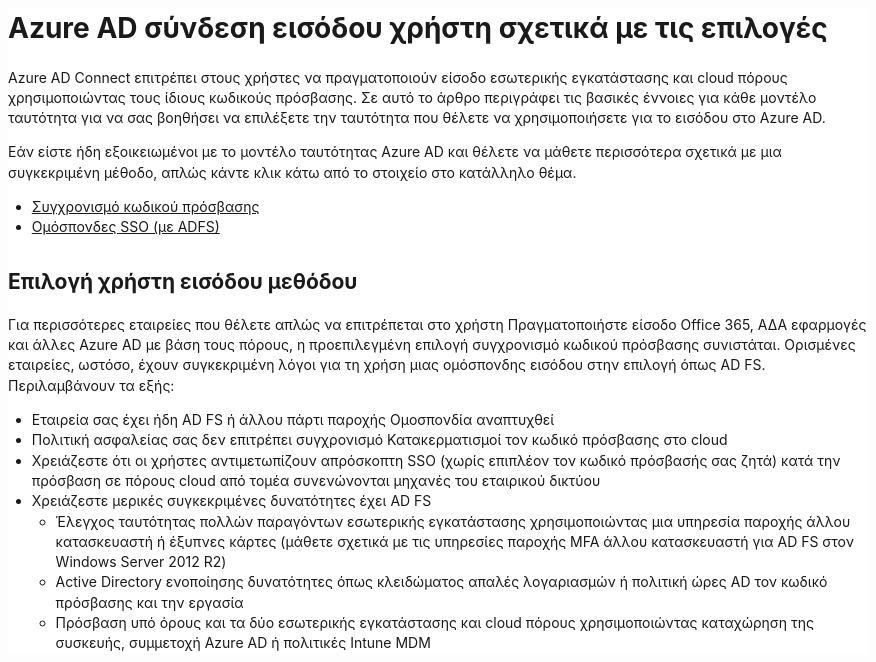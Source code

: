 <properties
    pageTitle="Azure AD Connect: Είσοδος στο χρήστη | Microsoft Azure"
    description="Azure AD Connect χρήστη είσοδος για προσαρμοσμένες ρυθμίσεις."
    services="active-directory"
    documentationCenter=""
    authors="billmath"
    manager="femila"
    editor="curtand"/>

<tags
    ms.service="active-directory"
    ms.workload="identity"
    ms.tgt_pltfrm="na"
    ms.devlang="na"
    ms.topic="article"
    ms.date="10/16/2016"
    ms.author="billmath"/>



# <a name="azure-ad-connect-user-sign-on-options"></a>Azure AD σύνδεση εισόδου χρήστη σχετικά με τις επιλογές

Azure AD Connect επιτρέπει στους χρήστες να πραγματοποιούν είσοδο εσωτερικής εγκατάστασης και cloud πόρους χρησιμοποιώντας τους ίδιους κωδικούς πρόσβασης. Σε αυτό το άρθρο περιγράφει τις βασικές έννοιες για κάθε μοντέλο ταυτότητα για να σας βοηθήσει να επιλέξετε την ταυτότητα που θέλετε να χρησιμοποιήσετε για το εισόδου στο Azure AD.

Εάν είστε ήδη εξοικειωμένοι με το μοντέλο ταυτότητας Azure AD και θέλετε να μάθετε περισσότερα σχετικά με μια συγκεκριμένη μέθοδο, απλώς κάντε κλικ κάτω από το στοιχείο στο κατάλληλο θέμα.

* [Συγχρονισμό κωδικού πρόσβασης](#password-synchronization)
* [Ομόσπονδες SSO (με ADFS)](#federation-using-a-new-or-existing-ad-fs-in-windows-server-2012-r2-farm)


## <a name="choosing-a-user-sign-in-method"></a>Επιλογή χρήστη εισόδου μεθόδου
Για περισσότερες εταιρείες που θέλετε απλώς να επιτρέπεται στο χρήστη Πραγματοποιήστε είσοδο Office 365, ΑΔΑ εφαρμογές και άλλες Azure AD με βάση τους πόρους, η προεπιλεγμένη επιλογή συγχρονισμό κωδικού πρόσβασης συνιστάται.
Ορισμένες εταιρείες, ωστόσο, έχουν συγκεκριμένη λόγοι για τη χρήση μιας ομόσπονδης εισόδου στην επιλογή όπως AD FS.  Περιλαμβάνουν τα εξής:

- Εταιρεία σας έχει ήδη AD FS ή άλλου πάρτι παροχής Ομοσπονδία αναπτυχθεί
- Πολιτική ασφαλείας σας δεν επιτρέπει συγχρονισμό Κατακερματισμοί τον κωδικό πρόσβασης στο cloud
- Χρειάζεστε ότι οι χρήστες αντιμετωπίζουν απρόσκοπτη SSO (χωρίς επιπλέον τον κωδικό πρόσβασής σας ζητά) κατά την πρόσβαση σε πόρους cloud από τομέα συνενώνονται μηχανές του εταιρικού δικτύου
- Χρειάζεστε μερικές συγκεκριμένες δυνατότητες έχει AD FS
    - Έλεγχος ταυτότητας πολλών παραγόντων εσωτερικής εγκατάστασης χρησιμοποιώντας μια υπηρεσία παροχής άλλου κατασκευαστή ή έξυπνες κάρτες (μάθετε σχετικά με τις υπηρεσίες παροχής MFA άλλου κατασκευαστή για AD FS στον Windows Server 2012 R2)
    - Active Directory ενοποίησης δυνατότητες όπως κλειδώματος απαλές λογαριασμών ή πολιτική ώρες AD τον κωδικό πρόσβασης και την εργασία
    - Πρόσβαση υπό όρους και τα δύο εσωτερικής εγκατάστασης και cloud πόρους χρησιμοποιώντας καταχώρηση της συσκευής, συμμετοχή Azure AD ή πολιτικές Intune MDM
